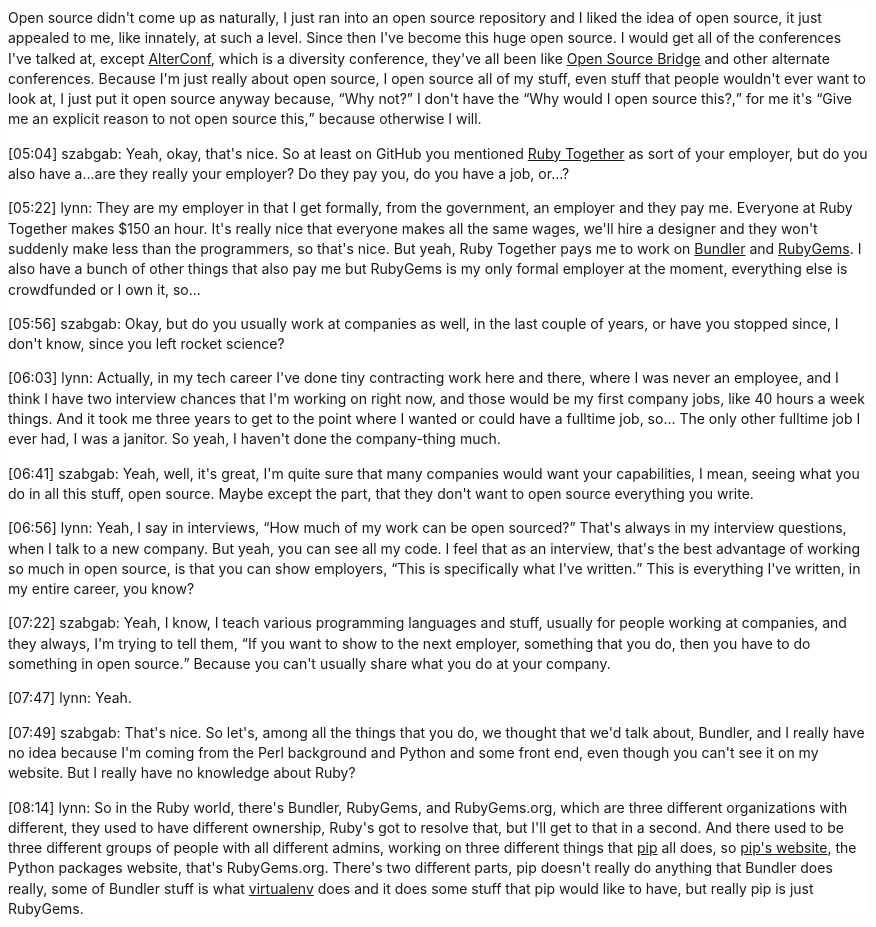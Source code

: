 Open source didn't come up as naturally, I just ran into an open source repository and I liked the idea of open source, it just appealed to me, like innately, at such a level. Since then I've become this huge open source. I would get all of the conferences I've talked at, except [AlterConf](https://www.alterconf.com/), which is a diversity conference, they've all been like [Open Source Bridge](http://opensourcebridge.org/) and other alternate conferences. Because I'm just really about open source, I open source all of my stuff, even stuff that people wouldn't ever want to look at, I just put it open source anyway because, <q>Why not?</q> I don't have the <q>Why would I open source this?,</q> for me it's <q>Give me an explicit reason to not open source this,</q> because otherwise I will.

[05:04] szabgab: Yeah, okay, that's nice. So at least on GitHub you mentioned [Ruby Together](https://rubytogether.org/) as sort of your employer, but do you also have a...are they really your employer? Do they pay you, do you have a job, or...?

[05:22] lynn: They are my employer in that I get formally, from the government, an employer and they pay me. Everyone at Ruby Together makes $150 an hour. It's really nice that everyone makes all the same wages, we'll hire a designer and they won't suddenly make less than the programmers, so that's nice. But yeah, Ruby Together pays me to work on [Bundler](http://bundler.io/) and [RubyGems](https://rubygems.org/). I also have a bunch of other things that also pay me but RubyGems is my only formal employer at the moment, everything else is crowdfunded or I own it, so...

[05:56] szabgab: Okay, but do you usually work at companies as well, in the last couple of years, or have you stopped since, I don't know, since you left rocket science?

[06:03] lynn: Actually, in my tech career I've done tiny contracting work here and there, where I was never an employee, and I think I have two interview chances that I'm working on right now, and those would be my first company jobs, like 40 hours a week things. And it took me three years to get to the point where I wanted or could have a fulltime job, so... The only other fulltime job I ever had, I was a janitor. So yeah, I haven't done the company-thing much.

[06:41] szabgab: Yeah, well, it's great, I'm quite sure that many companies would want your capabilities, I mean, seeing what you do in all this stuff, open source. Maybe except the part, that they don't want to open source everything you write.

[06:56] lynn: Yeah, I say in interviews, <q>How much of my work can be open sourced?</q> That's always in my interview questions, when I talk to a new company. But yeah, you can see all my code. I feel that as an interview, that's the best advantage of working so much in open source, is that you can show employers, <q>This is specifically what I've written.</q> This is  everything I've written, in my entire career, you know?

[07:22] szabgab: Yeah, I know, I teach various programming languages and stuff, usually for people working at companies, and they always, I'm trying to tell them, <q>If you want to show to the next employer, something that you do, then you have to do something in open source.</q> Because you can't usually share what you do at your company.

[07:47] lynn: Yeah.

[07:49] szabgab: That's nice. So let's, among all the things that you do, we thought that we'd talk about, Bundler, and I really have no idea because I'm coming from the Perl background and Python and some front end, even though you can't see it on my website. But I really have no knowledge about Ruby?

[08:14] lynn: So in the Ruby world, there's Bundler, RubyGems, and RubyGems.org, which are three different organizations with different, they used to have different ownership, Ruby's got to resolve that, but I'll get to that in a second. And there used to be three different groups of people with all different admins, working on three different things that [pip](https://en.wikipedia.org/wiki/Pip_(package_manager)) all does, so [pip's website](https://pypi.python.org/), the Python packages website, that's RubyGems.org. There's two different parts, pip doesn't really do anything that Bundler does really, some of Bundler stuff is what [virtualenv](https://virtualenv.pypa.io/en/stable/) does and it does some stuff that pip would like to have, but really pip is just RubyGems.
